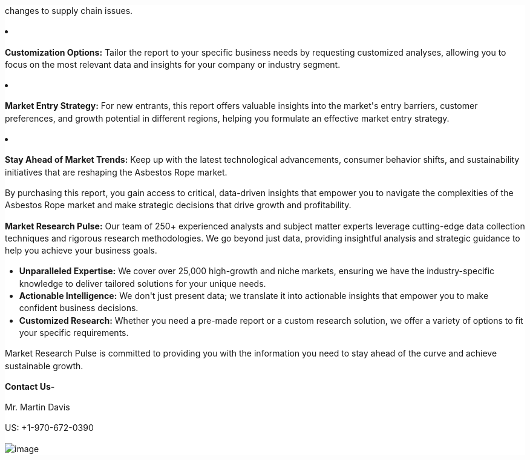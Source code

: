 changes to supply chain issues.</p></li><li><p><strong>Customization Options:</strong> Tailor the report to your specific business needs by requesting customized analyses, allowing you to focus on the most relevant data and insights for your company or industry segment.</p></li><li><p><strong>Market Entry Strategy:</strong> For new entrants, this report offers valuable insights into the market's entry barriers, customer preferences, and growth potential in different regions, helping you formulate an effective market entry strategy.</p></li><li><p><strong>Stay Ahead of Market Trends:</strong> Keep up with the latest technological advancements, consumer behavior shifts, and sustainability initiatives that are reshaping the Asbestos Rope market.</p></li></ol><p>By purchasing this report, you gain access to critical, data-driven insights that empower you to navigate the complexities of the Asbestos Rope market and make strategic decisions that drive growth and profitability.</p><p><strong>Market Research Pulse:</strong>&nbsp;Our team of 250+ experienced analysts and subject matter experts leverage cutting-edge data collection techniques and rigorous research methodologies. We go beyond just data, providing insightful analysis and strategic guidance to help you achieve your business goals.</p><ul><li><strong>Unparalleled Expertise:</strong>&nbsp;We cover over 25,000 high-growth and niche markets, ensuring we have the industry-specific knowledge to deliver tailored solutions for your unique needs.</li><li><strong>Actionable Intelligence:</strong>&nbsp;We don't just present data; we translate it into actionable insights that empower you to make confident business decisions.</li><li><strong>Customized Research:</strong>&nbsp;Whether you need a pre-made report or a custom research solution, we offer a variety of options to fit your specific requirements.</li></ul><p>Market Research Pulse is committed to providing you with the information you need to stay ahead of the curve and achieve sustainable growth.</p><p><strong>Contact Us-</strong></p><p>Mr. Martin Davis</p><p>US: +1-970-672-0390</p>
![image](https://github.com/user-attachments/assets/cd8679f4-b811-41a7-ae2d-852a8435ebec)
